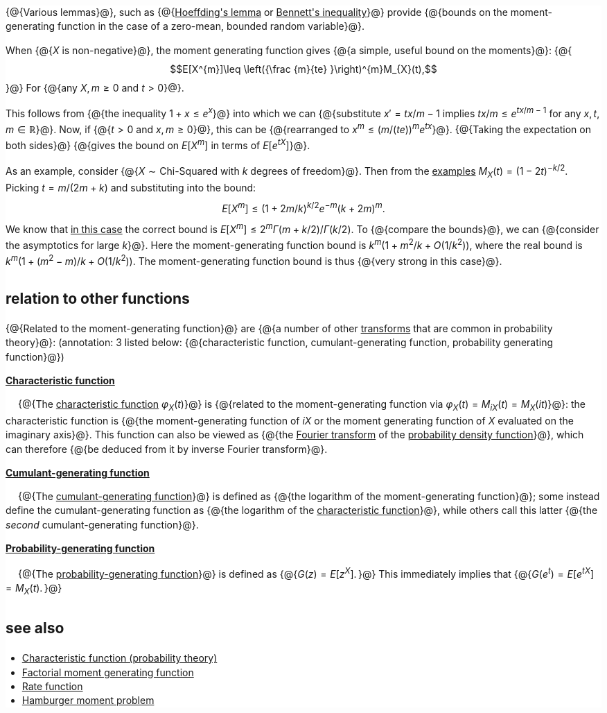 {@{Various lemmas}@}, such as {@{[Hoeffding's lemma](Hoeffding's%20lemma.md) or [Bennett's inequality](Bennett's%20inequality.md)}@} provide {@{bounds on the moment-generating function in the case of a zero-mean, bounded random variable}@}. 

When {@{$X$ is non-negative}@}, the moment generating function gives {@{a simple, useful bound on the moments}@}: {@{$$E[X^{m}]\leq \left({\frac {m}{te} }\right)^{m}M_{X}(t),$$}@} For {@{any $X,m\geq 0$ and $t>0$}@}. 

This follows from {@{the inequality $1+x\leq e^{x}$}@} into which we can {@{substitute $x'=tx/m-1$ implies $tx/m\leq e^{tx/m-1}$ for any $x,t,m\in \mathbb {R}$}@}. Now, if {@{$t>0$ and $x,m\geq 0$}@}, this can be {@{rearranged to $x^{m}\leq (m/(te))^{m}e^{tx}$}@}. {@{Taking the expectation on both sides}@} {@{gives the bound on $E[X^{m}]$ in terms of $E[e^{tX}]$}@}. 

As an example, consider {@{$X\sim {\text{Chi-Squared} }$ with $k$ degrees of freedom}@}. Then from the [examples](#examples) $M_{X}(t)=(1-2t)^{-k/2}$. Picking $t=m/(2m+k)$ and substituting into the bound: $$E[X^{m}]\leq (1+2m/k)^{k/2}e^{-m}(k+2m)^{m}.$$ We know that [in this case](chi-square%20distribution.md#noncentral%20moments) the correct bound is $E[X^{m}]\leq 2^{m}\Gamma (m+k/2)/\Gamma (k/2)$. To {@{compare the bounds}@}, we can {@{consider the asymptotics for large $k$}@}. Here the moment-generating function bound is $k^{m}(1+m^{2}/k+O(1/k^{2}))$, where the real bound is $k^{m}(1+(m^{2}-m)/k+O(1/k^{2}))$. The moment-generating function bound is thus {@{very strong in this case}@}. 

## relation to other functions

{@{Related to the moment-generating function}@} are {@{a number of other [transforms](integral%20transform.md) that are common in probability theory}@}: (annotation: 3 listed below: {@{characteristic function, cumulant-generating function, probability generating function}@}) 

__[Characteristic function](characteristic%20function%20(probability%20theory).md)__

&emsp; {@{The [characteristic function](characteristic%20function%20(probability%20theory).md) $\varphi _{X}(t)$}@} is {@{related to the moment-generating function via $\varphi _{X}(t)=M_{iX}(t)=M_{X}(it)$}@}: the characteristic function is {@{the moment-generating function of _iX_ or the moment generating function of _X_ evaluated on the imaginary axis}@}. This function can also be viewed as {@{the [Fourier transform](Fourier%20transform.md) of the [probability density function](probability%20density%20function.md)}@}, which can therefore {@{be deduced from it by inverse Fourier transform}@}. 

__[Cumulant-generating function](cumulant-generating%20function.md)__

&emsp; {@{The [cumulant-generating function](cumulant-generating%20function.md)}@} is defined as {@{the logarithm of the moment-generating function}@}; some instead define the cumulant-generating function as {@{the logarithm of the [characteristic function](characteristic%20function%20(probability%20theory).md)}@}, while others call this latter {@{the _second_ cumulant-generating function}@}. 

__[Probability-generating function](probability-generating%20function.md)__

&emsp; {@{The [probability-generating function](probability-generating%20function.md)}@} is defined as {@{$G(z)=E\left[z^{X}\right].\,$}@} This immediately implies that {@{$G(e^{t})=E\left[e^{tX}\right]=M_{X}(t).\,$}@} 

## see also

- [Characteristic function \(probability theory\)](characteristic%20function%20(probability%20theory).md)
- [Factorial moment generating function](factorial%20moment%20generating%20function.md)
- [Rate function](rate%20function.md)
- [Hamburger moment problem](Hamburger%20moment%20problem.md)
